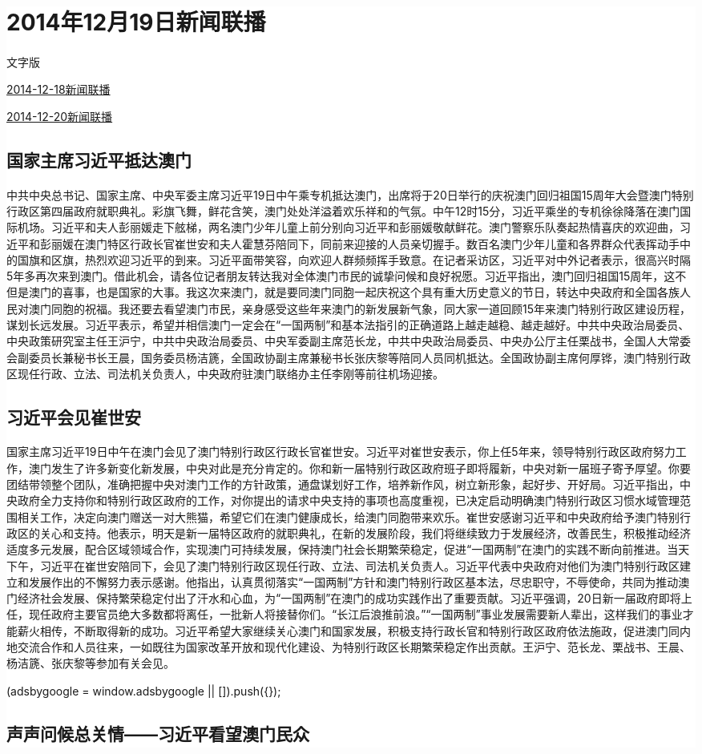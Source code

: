 







# 2014年12月19日新闻联播
 文字版








[2014-12-18新闻联播](/xinwenlianbo/20141218)


[2014-12-20新闻联播](/xinwenlianbo/20141220)





## 国家主席习近平抵达澳门


中共中央总书记、国家主席、中央军委主席习近平19日中午乘专机抵达澳门，出席将于20日举行的庆祝澳门回归祖国15周年大会暨澳门特别行政区第四届政府就职典礼。彩旗飞舞，鲜花含笑，澳门处处洋溢着欢乐祥和的气氛。中午12时15分，习近平乘坐的专机徐徐降落在澳门国际机场。习近平和夫人彭丽媛走下舷梯，两名澳门少年儿童上前分别向习近平和彭丽媛敬献鲜花。澳门警察乐队奏起热情喜庆的欢迎曲，习近平和彭丽媛在澳门特区行政长官崔世安和夫人霍慧芬陪同下，同前来迎接的人员亲切握手。数百名澳门少年儿童和各界群众代表挥动手中的国旗和区旗，热烈欢迎习近平的到来。习近平面带笑容，向欢迎人群频频挥手致意。在记者采访区，习近平对中外记者表示，很高兴时隔5年多再次来到澳门。借此机会，请各位记者朋友转达我对全体澳门市民的诚挚问候和良好祝愿。习近平指出，澳门回归祖国15周年，这不但是澳门的喜事，也是国家的大事。我这次来澳门，就是要同澳门同胞一起庆祝这个具有重大历史意义的节日，转达中央政府和全国各族人民对澳门同胞的祝福。我还要去看望澳门市民，亲身感受这些年来澳门的新发展新气象，同大家一道回顾15年来澳门特别行政区建设历程，谋划长远发展。习近平表示，希望并相信澳门一定会在“一国两制”和基本法指引的正确道路上越走越稳、越走越好。中共中央政治局委员、中央政策研究室主任王沪宁，中共中央政治局委员、中央军委副主席范长龙，中共中央政治局委员、中央办公厅主任栗战书，全国人大常委会副委员长兼秘书长王晨，国务委员杨洁篪，全国政协副主席兼秘书长张庆黎等陪同人员同机抵达。全国政协副主席何厚铧，澳门特别行政区现任行政、立法、司法机关负责人，中央政府驻澳门联络办主任李刚等前往机场迎接。


## 习近平会见崔世安


国家主席习近平19日中午在澳门会见了澳门特别行政区行政长官崔世安。习近平对崔世安表示，你上任5年来，领导特别行政区政府努力工作，澳门发生了许多新变化新发展，中央对此是充分肯定的。你和新一届特别行政区政府班子即将履新，中央对新一届班子寄予厚望。你要团结带领整个团队，准确把握中央对澳门工作的方针政策，通盘谋划好工作，培养新作风，树立新形象，起好步、开好局。习近平指出，中央政府全力支持你和特别行政区政府的工作，对你提出的请求中央支持的事项也高度重视，已决定启动明确澳门特别行政区习惯水域管理范围相关工作，决定向澳门赠送一对大熊猫，希望它们在澳门健康成长，给澳门同胞带来欢乐。崔世安感谢习近平和中央政府给予澳门特别行政区的关心和支持。他表示，明天是新一届特区政府的就职典礼，在新的发展阶段，我们将继续致力于发展经济，改善民生，积极推动经济适度多元发展，配合区域领域合作，实现澳门可持续发展，保持澳门社会长期繁荣稳定，促进“一国两制”在澳门的实践不断向前推进。当天下午，习近平在崔世安陪同下，会见了澳门特别行政区现任行政、立法、司法机关负责人。习近平代表中央政府对他们为澳门特别行政区建立和发展作出的不懈努力表示感谢。他指出，认真贯彻落实“一国两制”方针和澳门特别行政区基本法，尽忠职守，不辱使命，共同为推动澳门经济社会发展、保持繁荣稳定付出了汗水和心血，为“一国两制”在澳门的成功实践作出了重要贡献。习近平强调，20日新一届政府即将上任，现任政府主要官员绝大多数都将离任，一批新人将接替你们。“长江后浪推前浪。”“一国两制”事业发展需要新人辈出，这样我们的事业才能薪火相传，不断取得新的成功。习近平希望大家继续关心澳门和国家发展，积极支持行政长官和特别行政区政府依法施政，促进澳门同内地交流合作和人员往来，一如既往为国家改革开放和现代化建设、为特别行政区长期繁荣稳定作出贡献。王沪宁、范长龙、栗战书、王晨、杨洁篪、张庆黎等参加有关会见。





 (adsbygoogle = window.adsbygoogle || []).push({});

 
## 声声问候总关情——习近平看望澳门民众

